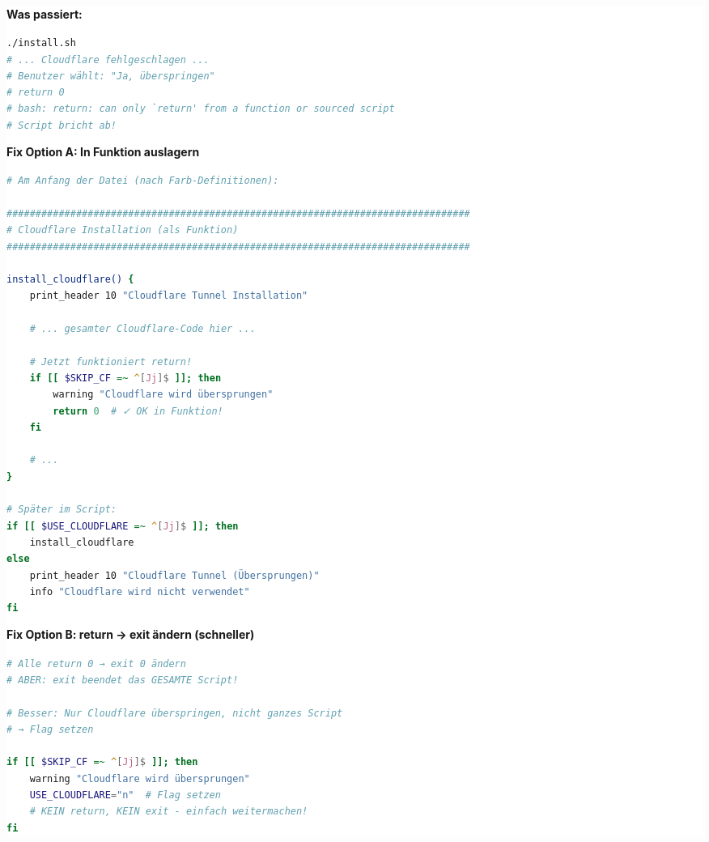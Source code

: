 **Was passiert:**
```bash
./install.sh
# ... Cloudflare fehlgeschlagen ...
# Benutzer wählt: "Ja, überspringen"
# return 0
# bash: return: can only `return' from a function or sourced script
# Script bricht ab!
```

**Fix Option A: In Funktion auslagern**
```bash
# Am Anfang der Datei (nach Farb-Definitionen):

################################################################################
# Cloudflare Installation (als Funktion)
################################################################################

install_cloudflare() {
    print_header 10 "Cloudflare Tunnel Installation"
    
    # ... gesamter Cloudflare-Code hier ...
    
    # Jetzt funktioniert return!
    if [[ $SKIP_CF =~ ^[Jj]$ ]]; then
        warning "Cloudflare wird übersprungen"
        return 0  # ✓ OK in Funktion!
    fi
    
    # ...
}

# Später im Script:
if [[ $USE_CLOUDFLARE =~ ^[Jj]$ ]]; then
    install_cloudflare
else
    print_header 10 "Cloudflare Tunnel (Übersprungen)"
    info "Cloudflare wird nicht verwendet"
fi
```

**Fix Option B: return → exit ändern (schneller)**
```bash
# Alle return 0 → exit 0 ändern
# ABER: exit beendet das GESAMTE Script!

# Besser: Nur Cloudflare überspringen, nicht ganzes Script
# → Flag setzen

if [[ $SKIP_CF =~ ^[Jj]$ ]]; then
    warning "Cloudflare wird übersprungen"
    USE_CLOUDFLARE="n"  # Flag setzen
    # KEIN return, KEIN exit - einfach weitermachen!
fi
```
